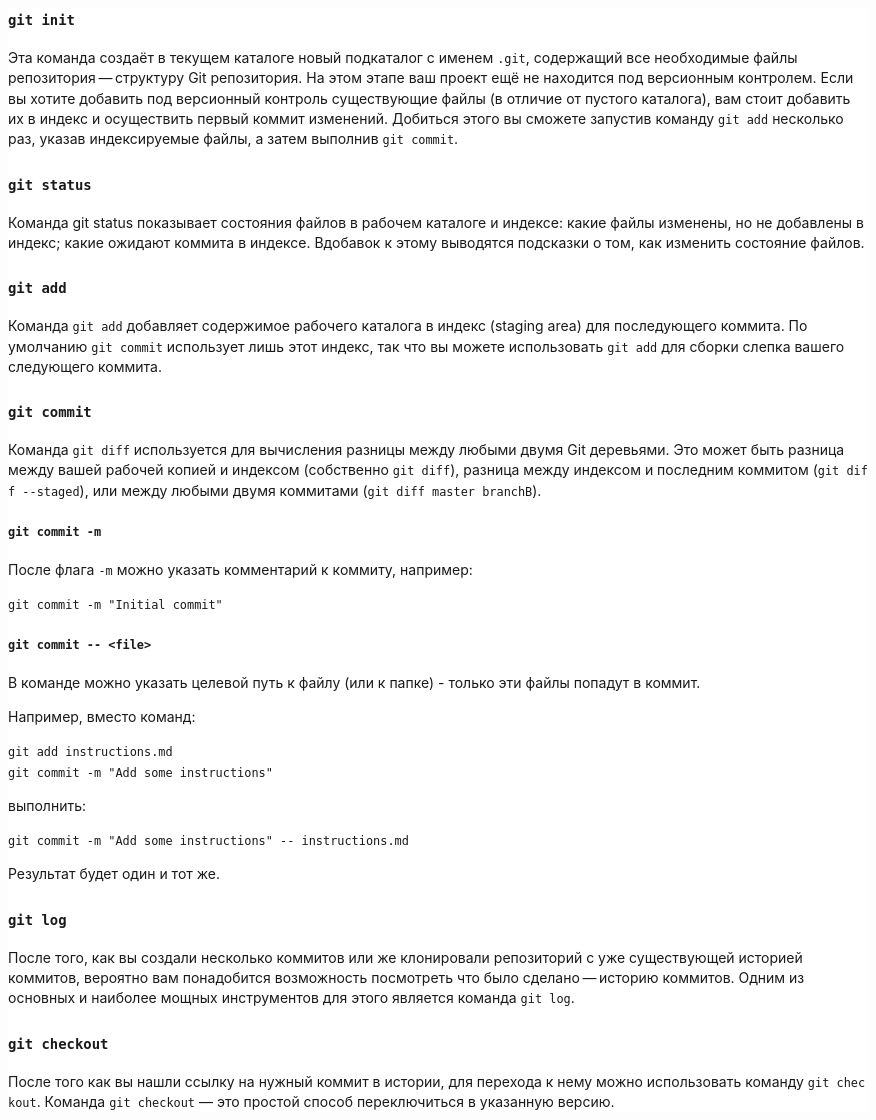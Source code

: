 ### `git init`
Эта команда создаёт в текущем каталоге новый подкаталог с именем `.git`, содержащий все необходимые файлы репозитория — структуру Git репозитория. На этом этапе ваш проект ещё не находится под версионным контролем.
Если вы хотите добавить под версионный контроль существующие файлы (в отличие от пустого каталога), вам стоит добавить их в индекс и осуществить первый коммит изменений. Добиться этого вы сможете запустив команду `git add` несколько раз, указав индексируемые файлы, а затем выполнив `git commit`.

### `git status`
Команда git status показывает состояния файлов в рабочем каталоге и индексе: какие файлы изменены, но не добавлены в индекс; какие ожидают коммита в индексе. Вдобавок к этому выводятся подсказки о том, как изменить состояние файлов.

### `git add`
Команда `git add` добавляет содержимое рабочего каталога в индекс (staging area) для последующего коммита. По умолчанию `git commit` использует лишь этот индекс, так что вы можете использовать `git add` для сборки слепка вашего следующего коммита.

### `git commit`
Команда `git diff` используется для вычисления разницы между любыми двумя Git деревьями. Это может быть разница между вашей рабочей копией и индексом (собственно `git diff`), разница между индексом и последним коммитом (`git diff --staged`), или между любыми двумя коммитами (`git diff master branchB`).

#### `git commit -m`
После флага `-m` можно указать комментарий к коммиту, например:
```
git commit -m "Initial commit"
```

#### `git commit -- <file>`
В команде можно указать целевой путь к файлу (или к папке) - только эти файлы попадут в коммит.

Например, вместо команд:
```
git add instructions.md
git commit -m "Add some instructions"
```
выполнить:
```
git commit -m "Add some instructions" -- instructions.md
```
Результат будет один и тот же.

### `git log`
После того, как вы создали несколько коммитов или же клонировали репозиторий с уже существующей историей коммитов, вероятно вам понадобится возможность посмотреть что было сделано — историю коммитов. Одним из основных и наиболее мощных инструментов для этого является команда `git log`.

### `git checkout`
После того как вы нашли ссылку на нужный коммит в истории, для перехода к нему можно использовать команду `git checkout`. Команда `git checkout` — это простой способ переключиться в указанную версию.
